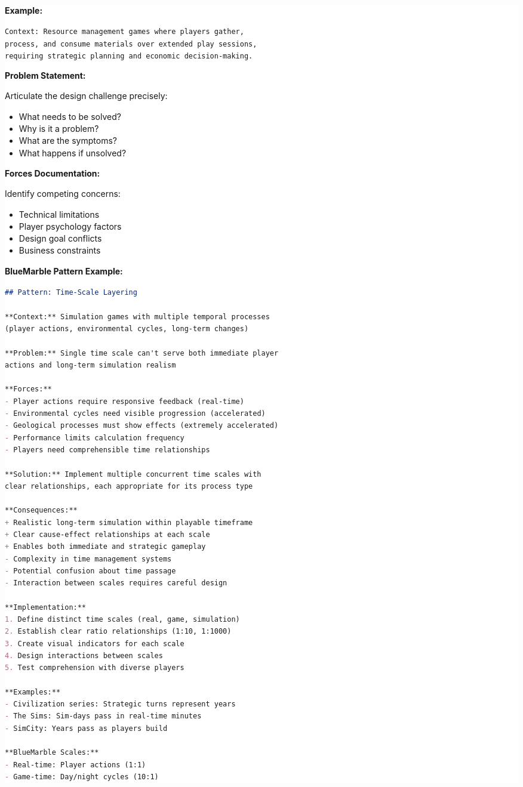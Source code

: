 **Example:**
```
Context: Resource management games where players gather, 
process, and consume materials over extended play sessions, 
requiring strategic planning and economic decision-making.
```

**Problem Statement:**

Articulate the design challenge precisely:
- What needs to be solved?
- Why is it a problem?
- What are the symptoms?
- What happens if unsolved?

**Forces Documentation:**

Identify competing concerns:
- Technical limitations
- Player psychology factors
- Design goal conflicts
- Business constraints

**BlueMarble Pattern Example:**

```markdown
## Pattern: Time-Scale Layering

**Context:** Simulation games with multiple temporal processes 
(player actions, environmental cycles, long-term changes)

**Problem:** Single time scale can't serve both immediate player 
actions and long-term simulation realism

**Forces:**
- Player actions require responsive feedback (real-time)
- Environmental cycles need visible progression (accelerated)
- Geological processes must show effects (extremely accelerated)
- Performance limits calculation frequency
- Players need comprehensible time relationships

**Solution:** Implement multiple concurrent time scales with 
clear relationships, each appropriate for its process type

**Consequences:**
+ Realistic long-term simulation within playable timeframe
+ Clear cause-effect relationships at each scale
+ Enables both immediate and strategic gameplay
- Complexity in time management systems
- Potential confusion about time passage
- Interaction between scales requires careful design

**Implementation:**
1. Define distinct time scales (real, game, simulation)
2. Establish clear ratio relationships (1:10, 1:1000)
3. Create visual indicators for each scale
4. Design interactions between scales
5. Test comprehension with diverse players

**Examples:**
- Civilization series: Strategic turns represent years
- The Sims: Sim-days pass in real-time minutes
- SimCity: Years pass as players build

**BlueMarble Scales:**
- Real-time: Player actions (1:1)
- Game-time: Day/night cycles (10:1)
```